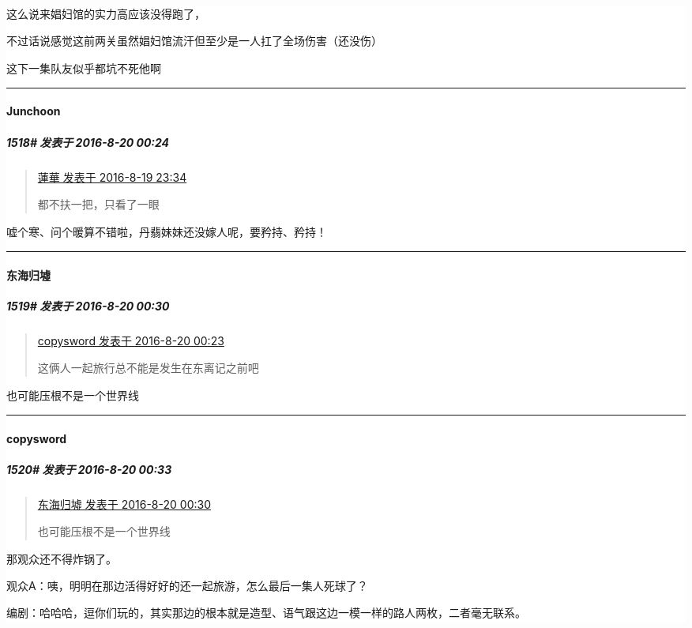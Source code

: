 这么说来娼妇馆的实力高应该没得跑了，

不过话说感觉这前两关虽然娼妇馆流汗但至少是一人扛了全场伤害（还没伤）

这下一集队友似乎都坑不死他啊







*****

####  Junchoon  
##### 1518#       发表于 2016-8-20 00:24



<blockquote><a href="httphttps://bbs.saraba1st.com/2b/forum.php?mod=redirect&amp;goto=findpost&amp;pid=33334011&amp;ptid=1210441" target="_blank">蓮華 发表于 2016-8-19 23:34</a>

都不扶一把，只看了一眼</blockquote>
嘘个寒、问个暖算不错啦，丹翡妹妹还没嫁人呢，要矜持、矜持！







*****

####  东海归墟  
##### 1519#       发表于 2016-8-20 00:30



<blockquote><a href="httphttps://bbs.saraba1st.com/2b/forum.php?mod=redirect&amp;goto=findpost&amp;pid=33334547&amp;ptid=1210441" target="_blank">copysword 发表于 2016-8-20 00:23</a>

这俩人一起旅行总不能是发生在东离记之前吧</blockquote>
也可能压根不是一个世界线







*****

####  copysword  
##### 1520#       发表于 2016-8-20 00:33



<blockquote><a href="httphttps://bbs.saraba1st.com/2b/forum.php?mod=redirect&amp;goto=findpost&amp;pid=33334606&amp;ptid=1210441" target="_blank">东海归墟 发表于 2016-8-20 00:30</a>

也可能压根不是一个世界线</blockquote>
那观众还不得炸锅了。

观众A：咦，明明在那边活得好好的还一起旅游，怎么最后一集人死球了？

编剧：哈哈哈，逗你们玩的，其实那边的根本就是造型、语气跟这边一模一样的路人两枚，二者毫无联系。
